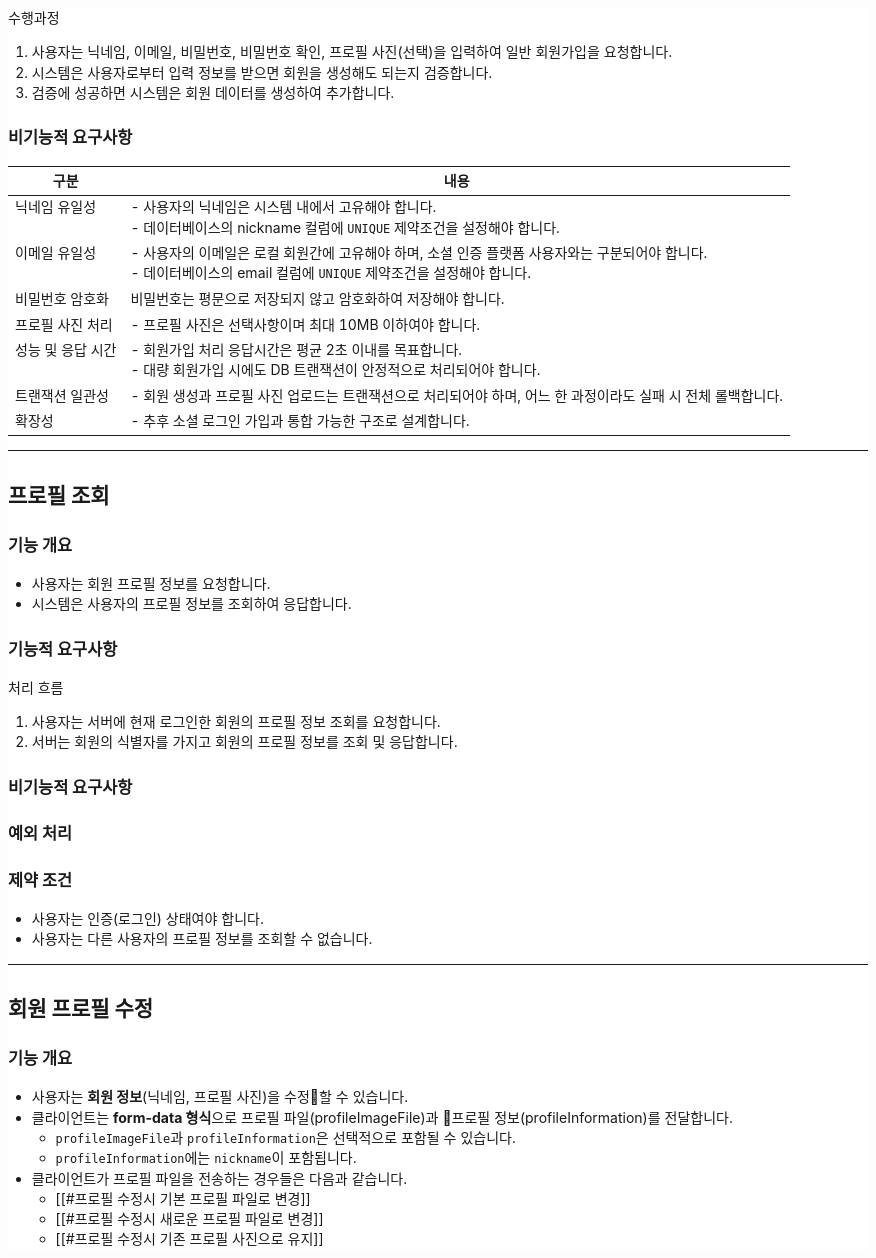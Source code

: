 수행과정
1. 사용자는 닉네임, 이메일, 비밀번호, 비밀번호 확인, 프로필 사진(선택)을 입력하여 일반 회원가입을 요청합니다.
2. 시스템은 사용자로부터 입력 정보를 받으면 회원을 생성해도 되는지 검증합니다.
3. 검증에 성공하면 시스템은 회원 데이터를 생성하여 추가합니다.

### 비기능적 요구사항

| 구분         | 내용                                                                                                      |
| ---------- | ------------------------------------------------------------------------------------------------------- |
| 닉네임 유일성    | - 사용자의 닉네임은 시스템 내에서 고유해야 합니다.<br>- 데이터베이스의 nickname 컬럼에 `UNIQUE` 제약조건을 설정해야 합니다.                        |
| 이메일 유일성    | - 사용자의 이메일은 로컬 회원간에 고유해야 하며, 소셜 인증 플랫폼 사용자와는 구분되어야 합니다.<br>- 데이터베이스의 email 컬럼에 `UNIQUE` 제약조건을 설정해야 합니다. |
| 비밀번호 암호화   | 비밀번호는 평문으로 저장되지 않고 암호화하여 저장해야 합니다.                                                                      |
| 프로필 사진 처리  | - 프로필 사진은 선택사항이며 최대 10MB 이하여야 합니다.                                                                      |
| 성능 및 응답 시간 | - 회원가입 처리 응답시간은 평균 2초 이내를 목표합니다.<br>- 대량 회원가입 시에도 DB 트랜잭션이 안정적으로 처리되어야 합니다.                             |
| 트랜잭션 일관성   | - 회원 생성과 프로필 사진 업로드는 트랜잭션으로 처리되어야 하며, 어느 한 과정이라도 실패 시 전체 롤백합니다.                                         |
| 확장성        | - 추후 소셜 로그인 가입과 통합 가능한 구조로 설계합니다.                                                                       |


---

## 프로필 조회
### 기능 개요
- 사용자는 회원 프로필 정보를 요청합니다.
- 시스템은 사용자의 프로필 정보를 조회하여 응답합니다.

### 기능적 요구사항
처리 흐름
1. 사용자는 서버에 현재 로그인한 회원의 프로필 정보 조회를 요청합니다.
2. 서버는 회원의 식별자를 가지고 회원의 프로필 정보를 조회 및 응답합니다.

### 비기능적 요구사항

### 예외 처리

### 제약 조건
- 사용자는 인증(로그인) 상태여야 합니다.
- 사용자는 다른 사용자의 프로필 정보를 조회할 수 없습니다.

---

## 회원 프로필 수정
### 기능 개요
- 사용자는 **회원 정보**(닉네임, 프로필 사진)을 수정할 수 있습니다.
- 클라이언트는 **form-data 형식**으로 프로필 파일(profileImageFile)과 프로필 정보(profileInformation)를 전달합니다.
	- `profileImageFile`과 `profileInformation`은 선택적으로 포함될 수 있습니다.
	- `profileInformation`에는 `nickname`이 포함됩니다.
- 클라이언트가 프로필 파일을 전송하는 경우들은 다음과 같습니다.
	- [[#프로필 수정시 기본 프로필 파일로 변경]]
	- [[#프로필 수정시 새로운 프로필 파일로 변경]]
	- [[#프로필 수정시 기존 프로필 사진으로 유지]]
